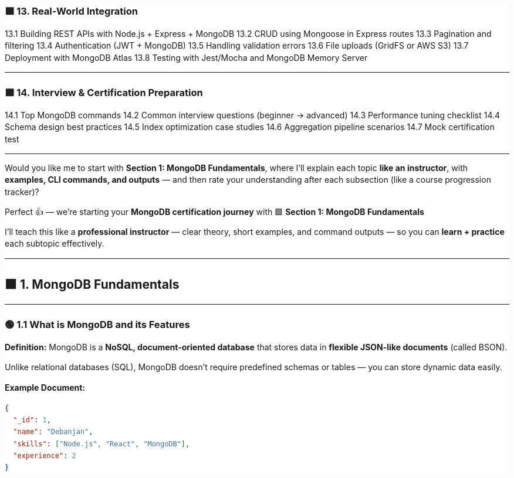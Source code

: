 
### 🟩 13. Real-World Integration

13.1 Building REST APIs with Node.js + Express + MongoDB
13.2 CRUD using Mongoose in Express routes
13.3 Pagination and filtering
13.4 Authentication (JWT + MongoDB)
13.5 Handling validation errors
13.6 File uploads (GridFS or AWS S3)
13.7 Deployment with MongoDB Atlas
13.8 Testing with Jest/Mocha and MongoDB Memory Server

---

### 🟩 14. Interview & Certification Preparation

14.1 Top MongoDB commands
14.2 Common interview questions (beginner → advanced)
14.3 Performance tuning checklist
14.4 Schema design best practices
14.5 Index optimization case studies
14.6 Aggregation pipeline scenarios
14.7 Mock certification test

---

Would you like me to start with **Section 1: MongoDB Fundamentals**, where I’ll explain each topic **like an instructor**, with **examples, CLI commands, and outputs** — and then rate your understanding after each subsection (like a course progression tracker)?


Perfect 👍 — we’re starting your **MongoDB certification journey** with
🟩 **Section 1: MongoDB Fundamentals**

I’ll teach this like a **professional instructor** — clear theory, short examples, and command outputs — so you can **learn + practice** each subtopic effectively.

---

## 🟩 1. MongoDB Fundamentals

---

### 🟢 1.1 What is MongoDB and its Features

**Definition:**
MongoDB is a **NoSQL, document-oriented database** that stores data in **flexible JSON-like documents** (called BSON).

Unlike relational databases (SQL), MongoDB doesn’t require predefined schemas or tables — you can store dynamic data easily.

**Example Document:**

```json
{
  "_id": 1,
  "name": "Debanjan",
  "skills": ["Node.js", "React", "MongoDB"],
  "experience": 2
}
```
